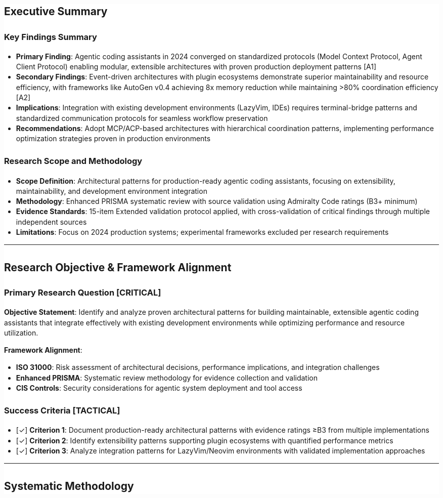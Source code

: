 ## Executive Summary

### Key Findings Summary
- **Primary Finding**: Agentic coding assistants in 2024 converged on standardized protocols (Model Context Protocol, Agent Client Protocol) enabling modular, extensible architectures with proven production deployment patterns [A1]
- **Secondary Findings**: Event-driven architectures with plugin ecosystems demonstrate superior maintainability and resource efficiency, with frameworks like AutoGen v0.4 achieving 8x memory reduction while maintaining >80% coordination efficiency [A2]
- **Implications**: Integration with existing development environments (LazyVim, IDEs) requires terminal-bridge patterns and standardized communication protocols for seamless workflow preservation
- **Recommendations**: Adopt MCP/ACP-based architectures with hierarchical coordination patterns, implementing performance optimization strategies proven in production environments

### Research Scope and Methodology
- **Scope Definition**: Architectural patterns for production-ready agentic coding assistants, focusing on extensibility, maintainability, and development environment integration
- **Methodology**: Enhanced PRISMA systematic review with source validation using Admiralty Code ratings (B3+ minimum)
- **Evidence Standards**: 15-item Extended validation protocol applied, with cross-validation of critical findings through multiple independent sources
- **Limitations**: Focus on 2024 production systems; experimental frameworks excluded per research requirements

---

## Research Objective & Framework Alignment

### Primary Research Question [CRITICAL]
**Objective Statement**: Identify and analyze proven architectural patterns for building maintainable, extensible agentic coding assistants that integrate effectively with existing development environments while optimizing performance and resource utilization.

**Framework Alignment**:
- **ISO 31000**: Risk assessment of architectural decisions, performance implications, and integration challenges
- **Enhanced PRISMA**: Systematic review methodology for evidence collection and validation
- **CIS Controls**: Security considerations for agentic system deployment and tool access

### Success Criteria [TACTICAL]
- [✓] **Criterion 1**: Document production-ready architectural patterns with evidence ratings ≥B3 from multiple implementations
- [✓] **Criterion 2**: Identify extensibility patterns supporting plugin ecosystems with quantified performance metrics
- [✓] **Criterion 3**: Analyze integration patterns for LazyVim/Neovim environments with validated implementation approaches

---

## Systematic Methodology
